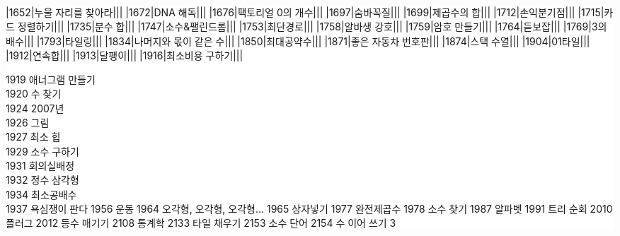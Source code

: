 |1652|누울 자리를 찾아라|||
|1672|DNA 해독|||
|1676|팩토리얼 0의 개수|||
|1697|숨바꼭질|||
|1699|제곱수의 합|||
|1712|손익분기점|||
|1715|카드 정렬하기|||
|1735|분수 합|||
|1747|소수&팰린드롬|||
|1753|최단경로|||
|1758|알바생 강호|||
|1759|암호 만들기|||
|1764|듣보잡|||
|1769|3의 배수|||
|1793|타일링|||
|1834|나머지와 몫이 같은 수|||
|1850|최대공약수|||
|1871|좋은 자동차 번호판|||
|1874|스택 수열|||
|1904|01타일|||
|1912|연속합|||
|1913|달팽이|||
|1916|최소비용 구하기|||



1919 애너그램 만들기  
1920 수 찾기  
1924 2007년  
1926 그림  
1927 최소 힙   
1929 소수 구하기  
1931 회의실배정  
1932 정수 삼각형  
1934 최소공배수  
1937 욕심쟁이 판다 
1956 운동 
1964 오각형, 오각형, 오각형… 
1965 상자넣기 
1977 완전제곱수 
1978 소수 찾기 
1987 알파벳 
1991 트리 순회 
2010 플러그 
2012 등수 매기기 
2108 통계학 
2133 타일 채우기 
2153 소수 단어 
2154 수 이어 쓰기 3 
